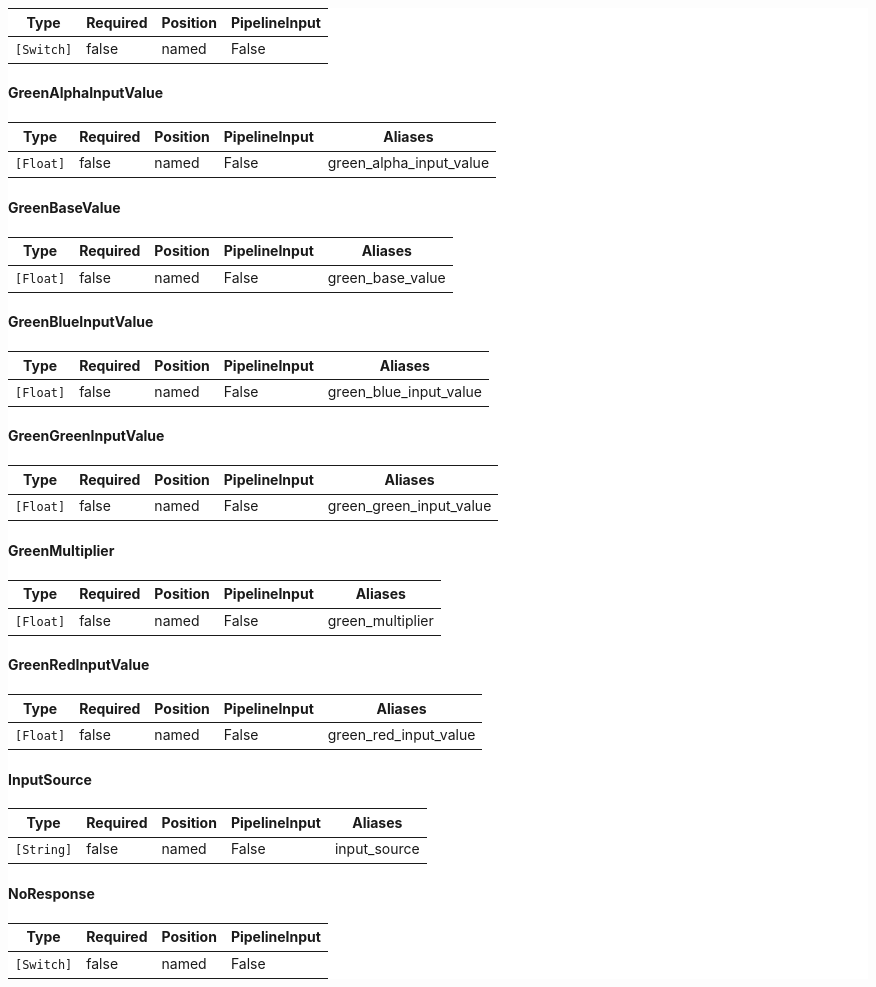 |Type      |Required|Position|PipelineInput|
|----------|--------|--------|-------------|
|`[Switch]`|false   |named   |False        |

#### **GreenAlphaInputValue**

|Type     |Required|Position|PipelineInput|Aliases                |
|---------|--------|--------|-------------|-----------------------|
|`[Float]`|false   |named   |False        |green_alpha_input_value|

#### **GreenBaseValue**

|Type     |Required|Position|PipelineInput|Aliases         |
|---------|--------|--------|-------------|----------------|
|`[Float]`|false   |named   |False        |green_base_value|

#### **GreenBlueInputValue**

|Type     |Required|Position|PipelineInput|Aliases               |
|---------|--------|--------|-------------|----------------------|
|`[Float]`|false   |named   |False        |green_blue_input_value|

#### **GreenGreenInputValue**

|Type     |Required|Position|PipelineInput|Aliases                |
|---------|--------|--------|-------------|-----------------------|
|`[Float]`|false   |named   |False        |green_green_input_value|

#### **GreenMultiplier**

|Type     |Required|Position|PipelineInput|Aliases         |
|---------|--------|--------|-------------|----------------|
|`[Float]`|false   |named   |False        |green_multiplier|

#### **GreenRedInputValue**

|Type     |Required|Position|PipelineInput|Aliases              |
|---------|--------|--------|-------------|---------------------|
|`[Float]`|false   |named   |False        |green_red_input_value|

#### **InputSource**

|Type      |Required|Position|PipelineInput|Aliases     |
|----------|--------|--------|-------------|------------|
|`[String]`|false   |named   |False        |input_source|

#### **NoResponse**

|Type      |Required|Position|PipelineInput|
|----------|--------|--------|-------------|
|`[Switch]`|false   |named   |False        |
